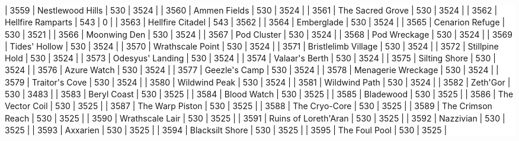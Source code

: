 | 3559     | Nestlewood Hills                                     | 530   | 3524   |
| 3560     | Ammen Fields                                         | 530   | 3524   |
| 3561     | The Sacred Grove                                     | 530   | 3524   |
| 3562     | Hellfire Ramparts                                    | 543   | 0      |
| 3563     | Hellfire Citadel                                     | 543   | 3562   |
| 3564     | Emberglade                                           | 530   | 3524   |
| 3565     | Cenarion Refuge                                      | 530   | 3521   |
| 3566     | Moonwing Den                                         | 530   | 3524   |
| 3567     | Pod Cluster                                          | 530   | 3524   |
| 3568     | Pod Wreckage                                         | 530   | 3524   |
| 3569     | Tides' Hollow                                        | 530   | 3524   |
| 3570     | Wrathscale Point                                     | 530   | 3524   |
| 3571     | Bristlelimb Village                                  | 530   | 3524   |
| 3572     | Stillpine Hold                                       | 530   | 3524   |
| 3573     | Odesyus' Landing                                     | 530   | 3524   |
| 3574     | Valaar's Berth                                       | 530   | 3524   |
| 3575     | Silting Shore                                        | 530   | 3524   |
| 3576     | Azure Watch                                          | 530   | 3524   |
| 3577     | Geezle's Camp                                        | 530   | 3524   |
| 3578     | Menagerie Wreckage                                   | 530   | 3524   |
| 3579     | Traitor's Cove                                       | 530   | 3524   |
| 3580     | Wildwind Peak                                        | 530   | 3524   |
| 3581     | Wildwind Path                                        | 530   | 3524   |
| 3582     | Zeth'Gor                                             | 530   | 3483   |
| 3583     | Beryl Coast                                          | 530   | 3525   |
| 3584     | Blood Watch                                          | 530   | 3525   |
| 3585     | Bladewood                                            | 530   | 3525   |
| 3586     | The Vector Coil                                      | 530   | 3525   |
| 3587     | The Warp Piston                                      | 530   | 3525   |
| 3588     | The Cryo-Core                                        | 530   | 3525   |
| 3589     | The Crimson Reach                                    | 530   | 3525   |
| 3590     | Wrathscale Lair                                      | 530   | 3525   |
| 3591     | Ruins of Loreth'Aran                                 | 530   | 3525   |
| 3592     | Nazzivian                                            | 530   | 3525   |
| 3593     | Axxarien                                             | 530   | 3525   |
| 3594     | Blacksilt Shore                                      | 530   | 3525   |
| 3595     | The Foul Pool                                        | 530   | 3525   |